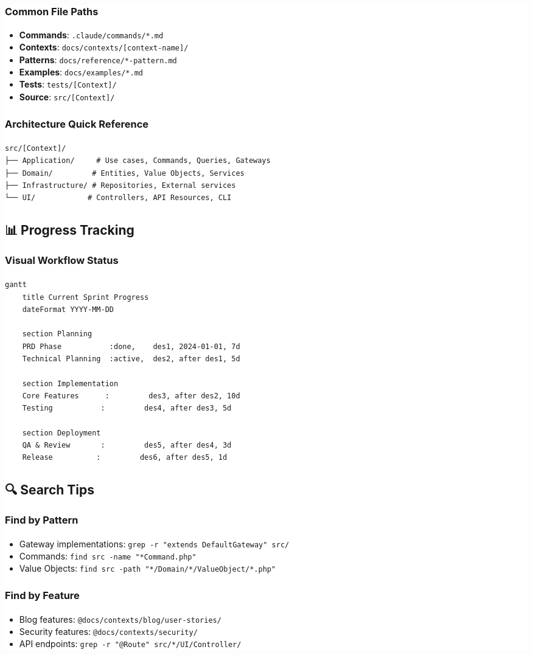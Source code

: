 ### Common File Paths

- **Commands**: `.claude/commands/*.md`
- **Contexts**: `docs/contexts/[context-name]/`
- **Patterns**: `docs/reference/*-pattern.md`
- **Examples**: `docs/examples/*.md`
- **Tests**: `tests/[Context]/`
- **Source**: `src/[Context]/`

### Architecture Quick Reference

```
src/[Context]/
├── Application/     # Use cases, Commands, Queries, Gateways
├── Domain/         # Entities, Value Objects, Services
├── Infrastructure/ # Repositories, External services
└── UI/            # Controllers, API Resources, CLI
```

## 📊 Progress Tracking

### Visual Workflow Status
```mermaid
gantt
    title Current Sprint Progress
    dateFormat YYYY-MM-DD
    
    section Planning
    PRD Phase           :done,    des1, 2024-01-01, 7d
    Technical Planning  :active,  des2, after des1, 5d
    
    section Implementation
    Core Features      :         des3, after des2, 10d
    Testing           :         des4, after des3, 5d
    
    section Deployment
    QA & Review       :         des5, after des4, 3d
    Release          :         des6, after des5, 1d
```

## 🔍 Search Tips

### Find by Pattern
- Gateway implementations: `grep -r "extends DefaultGateway" src/`
- Commands: `find src -name "*Command.php"`
- Value Objects: `find src -path "*/Domain/*/ValueObject/*.php"`

### Find by Feature
- Blog features: `@docs/contexts/blog/user-stories/`
- Security features: `@docs/contexts/security/`
- API endpoints: `grep -r "@Route" src/*/UI/Controller/`
